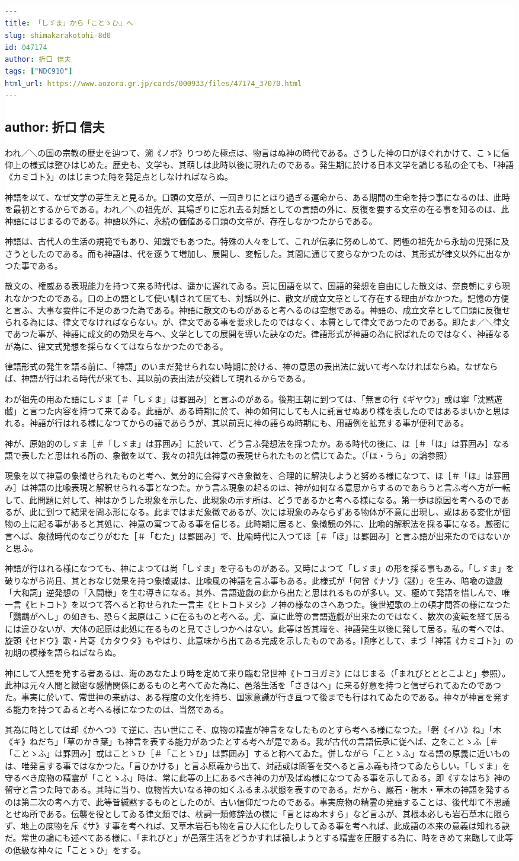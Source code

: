 ```yaml
---
title: 「しゞま」から「ことゝひ」へ
slug: shimakarakotohi-8d0
id: 047174
author: 折口 信夫
tags: ["NDC910"]
html_url: https://www.aozora.gr.jp/cards/000933/files/47174_37070.html
---
```


## author: 折口 信夫

われ／＼の国の宗教の歴史を辿つて、溯《ノボ》りつめた極点は、物言はぬ神の時代である。さうした神の口がほぐれかけて、こゝに信仰上の様式は整ひはじめた。歴史も、文学も、其萌しは此時以後に現れたのである。発生期に於ける日本文学を論じる私の企ても、「神語《カミゴト》」のはじまつた時を発足点としなければならぬ。

神語を以て、なぜ文学の芽生えと見るか。口頭の文章が、一回きりにとほり過ぎる運命から、ある期間の生命を持つ事になるのは、此時を最初とするからである。われ／＼の祖先が、其場ぎりに忘れ去る対話としての言語の外に、反復を要する文章の在る事を知るのは、此神語にはじまるのである。神語以外に、永続の価値ある口頭の文章が、存在しなかつたからである。

神語は、古代人の生活の規範でもあり、知識でもあつた。特殊の人々をして、これが伝承に努めしめて、罔極の祖先から永劫の児孫に及さうとしたのである。而も神語は、代を逐うて増加し、展開し、変転した。其間に通じて変らなかつたのは、其形式が律文以外に出なかつた事である。

散文の、権威ある表現能力を持つて来る時代は、遥かに遅れてゐる。真に国語を以て、国語的発想を自由にした散文は、奈良朝にすら現れなかつたのである。口の上の語として使い馴されて居ても、対話以外に、散文が成立文章として存在する理由がなかつた。記憶の方便と言ふ、大事な要件に不足のあつた為である。神語に散文のものがあると考へるのは空想である。神語の、成立文章として口頭に反復せられる為には、律文でなければならない。が、律文である事を要求したのではなく、本質として律文であつたのである。即たま／＼律文であつた事が、神語に成文的の効果を与へ、文学としての展開を導いた訣なのだ。律語形式が神語の為に択ばれたのではなく、神語なるが為に、律文式発想を採らなくてはならなかつたのである。

律語形式の発生を語る前に、「神語」のいまだ発せられない時期に於ける、神の意思の表出法に就いて考へなければならぬ。なぜならば、神語が行はれる時代が来ても、其以前の表出法が交錯して現れるからである。

わが祖先の用ゐた語にしゞま［＃「しゞま」は罫囲み］と言ふのがある。後期王朝に到つては、「無言の行《ギヤウ》」或は寧「沈黙遊戯」と言つた内容を持つて来てゐる。此語が、ある時期に於て、神の如何にしても人に託言せぬあり様を表したのではあるまいかと思はれる。神語が行はれる様になつてからの語であらうが、其以前真に神の語らぬ時期にも、用語例を拡充する事が便利である。

神が、原始的のしゞま［＃「しゞま」は罫囲み］に於いて、どう言ふ発想法を採つたか。ある時代の後に、ほ［＃「ほ」は罫囲み］なる語で表したと思はれる所の、象徴を以て、我々の祖先は神意の表現せられたものと信じてゐた。（「ほ・うら」の論参照）

現象を以て神意の象徴せられたものと考へ、気分的に会得すべき象徴を、合理的に解決しようと努める様になつて、ほ［＃「ほ」は罫囲み］は神語の比喩表現と解釈せられる事となつた。かう言ふ現象の起るのは、神が如何なる意思からするのであらうと言ふ考へ方が一転して、此問題に対して、神はかうした現象を示した、此現象の示す所は、どうであるかと考へる様になる。第一歩は原因を考へるのであるが、此に到つて結果を問ふ形になる。此まではまだ象徴であるが、次には現象のみならずある物体が不意に出現し、或はある変化が個物の上に起る事があると其処に、神意の寓つてゐる事を信じる。此時期に居ると、象徴観の外に、比喩的解釈法を採る事になる。厳密に言へば、象徴時代のなごりがむた［＃「むた」は罫囲み］で、比喩時代に入つてほ［＃「ほ」は罫囲み］と言ふ語が出来たのではないかと思ふ。

神語が行はれる様になつても、神によつては尚「しゞま」を守るものがある。又時によつて「しゞま」の形を採る事もある。「しゞま」を破りながら尚且、其とおなじ効果を持つ象徴或は、比喩風の神語を言ふ事もある。此様式が「何曾《ナゾ》（謎）」を生み、暗喩の遊戯「大和詞」逆発想の「入間様」を生む導きになる。其外、言語遊戯の此から出たと思はれるものが多い。又、極めて発語を惜しんで、唯一言《ヒトコト》を以つて答へると称せられた一言主《ヒトコトヌシ》ノ神の様なのさへあつた。後世短歌の上の頓才問答の様になつた「鸚鵡がへし」の如きも、恐らく起原はこゝに在るものと考へる。尤、直に此等の言語遊戯が出来たのではなく、数次の変転を経て居るには違ひないが、大体の起原は此処に在るものと見てさしつかへはない。此等は皆其端を、神語発生以後に発して居る。私の考へでは、旋頭《セドウ》歌・片哥《カタウタ》もやはり、此意味から出てある完成を示したものである。順序として、まづ「神語《カミゴト》」の初期の模様を語らねばならぬ。

神にして人語を発する者あるは、海のあなたより時を定めて来り臨む常世神《トコヨガミ》にはじまる（「まれびとととこよと」参照）。此神は元々人間と緻密な感情関係にあるものと考へてゐた為に、邑落生活を「さきはへ」に来る好意を持つと信ぜられてゐたのであつた。事実に於いて、常世神の来訪は、ある程度の文化を持ち、国家意識が行き亘つて後までも行はれてゐたのである。神々が神言を発する能力を持つてゐると考へる様になつたのは、当然である。

其為に時としては却《かへつ》て逆に、古い世にこそ、庶物の精霊が神言をなしたものとすら考へる様になつた。「磐《イハ》ね」「木《キ》ねだち」「草のかき葉」も神言を表する能力があつたとする考へが是である。我が古代の言語伝承に従へば、之をことゝふ［＃「ことゝふ」は罫囲み］或はことゝひ［＃「ことゝひ」は罫囲み］すると称へてゐた。併しながら「ことゝふ」なる語の原義に近いものは、唯発言する事ではなかつた。「言ひかける」と言ふ原義から出て、対話或は問答を交へると言ふ義も持つてゐたらしい。「しゞま」を守るべき庶物の精霊が「ことゝふ」時は、常に此等の上にあるべき神の力が及ばぬ様になつてゐる事を示してゐる。即《すなはち》神の留守と言つた時である。其時に当り、庶物皆大いなる神の如くふるまふ状態を表すのである。だから、巌石・樹木・草木の神語を発するのは第二次の考へ方で、此等皆緘黙するものとしたのが、古い信仰だつたのである。事実庶物の精霊の発語することは、後代却て不思議とせぬ所である。伝襲を役としてゐる律文類では、枕詞一類修辞法の様に「言とはぬ木すら」など言ふが、其根本必しも岩石草木に限らず、地上の庶物を斥《サ》す事を考へれば、又草木岩石も物を言ひ人に化したりしてゐる事を考へれば、此成語の本来の意義は知れる訣だ。常世の論にも述べてある様に、「まれびと」が邑落生活をどうかすれば禍しようとする精霊を圧服する為に、時をきめて来臨して此等の低級な神々に「ことゝひ」をする。
